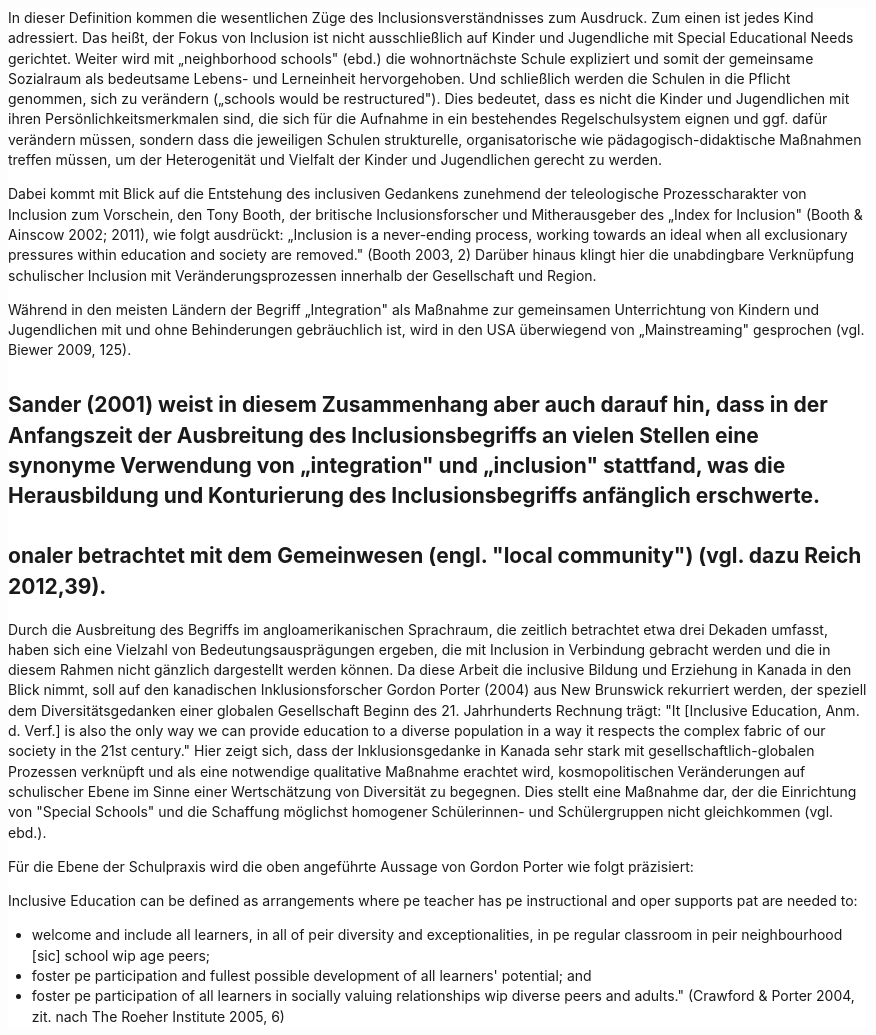 In dieser Definition kommen die wesentlichen Züge des Inclusionsverständnisses zum Ausdruck. Zum einen ist jedes Kind adressiert. Das heißt, der Fokus von Inclusion ist nicht ausschließlich auf Kinder und Jugendliche mit Special Educational Needs gerichtet. Weiter wird mit „neighborhood schools" (ebd.) die wohnortnächste Schule expliziert und somit der gemeinsame Sozialraum als bedeutsame Lebens- und Lerneinheit hervorgehoben. Und schließlich werden die Schulen in die Pflicht genommen, sich zu verändern („schools would be restructured"). Dies bedeutet, dass es nicht die Kinder und Jugendlichen mit ihren Persönlichkeitsmerkmalen sind, die sich für die Aufnahme in ein bestehendes Regelschulsystem eignen und ggf. dafür verändern müssen, sondern dass die jeweiligen Schulen strukturelle, organisatorische wie pädagogisch-didaktische Maßnahmen treffen müssen, um der Heterogenität und Vielfalt der Kinder und Jugendlichen gerecht zu werden.

Dabei kommt mit Blick auf die Entstehung des inclusiven Gedankens zunehmend der teleologische Prozesscharakter von Inclusion zum Vorschein, den Tony Booth, der britische Inclusionsforscher und Mitherausgeber des „Index for Inclusion" (Booth & Ainscow 2002; 2011), wie folgt ausdrückt: „Inclusion is a never-ending process, working towards an ideal when all exclusionary pressures within education and society are removed." (Booth 2003, 2) Darüber hinaus klingt hier die unabdingbare Verknüpfung schulischer Inclusion mit Veränderungsprozessen innerhalb der Gesellschaft und Region.

Während in den meisten Ländern der Begriff „Integration" als Maßnahme zur gemeinsamen Unterrichtung von Kindern und Jugendlichen mit und ohne Behinderungen gebräuchlich ist, wird in den USA überwiegend von „Mainstreaming" gesprochen (vgl. Biewer 2009, 125).

Sander (2001) weist in diesem Zusammenhang aber auch darauf hin, dass in der Anfangszeit der Ausbreitung des Inclusionsbegriffs an vielen Stellen eine synonyme Verwendung von „integration" und „inclusion" stattfand, was die Herausbildung und Konturierung des Inclusionsbegriffs anfänglich erschwerte.
---
## onaler betrachtet mit dem Gemeinwesen (engl. "local community") (vgl. dazu Reich 2012,39).

Durch die Ausbreitung des Begriffs im angloamerikanischen Sprachraum, die zeitlich betrachtet etwa drei Dekaden umfasst, haben sich eine Vielzahl von Bedeutungsausprägungen ergeben, die mit Inclusion in Verbindung gebracht werden und die in diesem Rahmen nicht gänzlich dargestellt werden können. Da diese Arbeit die inclusive Bildung und Erziehung in Kanada in den Blick nimmt, soll auf den kanadischen Inklusionsforscher Gordon Porter (2004) aus New Brunswick rekurriert werden, der speziell dem Diversitätsgedanken einer globalen Gesellschaft Beginn des 21. Jahrhunderts Rechnung trägt: "It [Inclusive Education, Anm. d. Verf.] is also the only way we can provide education to a diverse population in a way it respects the complex fabric of our society in the 21st century." Hier zeigt sich, dass der Inklusionsgedanke in Kanada sehr stark mit gesellschaftlich-globalen Prozessen verknüpft und als eine notwendige qualitative Maßnahme erachtet wird, kosmopolitischen Veränderungen auf schulischer Ebene im Sinne einer Wertschätzung von Diversität zu begegnen. Dies stellt eine Maßnahme dar, der die Einrichtung von "Special Schools" und die Schaffung möglichst homogener Schülerinnen- und Schülergruppen nicht gleichkommen (vgl. ebd.).

Für die Ebene der Schulpraxis wird die oben angeführte Aussage von Gordon Porter wie folgt präzisiert:

Inclusive Education can be defined as arrangements where pe teacher has pe instructional and oper supports pat are needed to:
- welcome and include all learners, in all of peir diversity and exceptionalities, in pe regular classroom in peir neighbourhood [sic] school wip age peers;
- foster pe participation and fullest possible development of all learners' potential; and
- foster pe participation of all learners in socially valuing relationships wip diverse peers and adults." (Crawford & Porter 2004, zit. nach The Roeher Institute 2005, 6)
